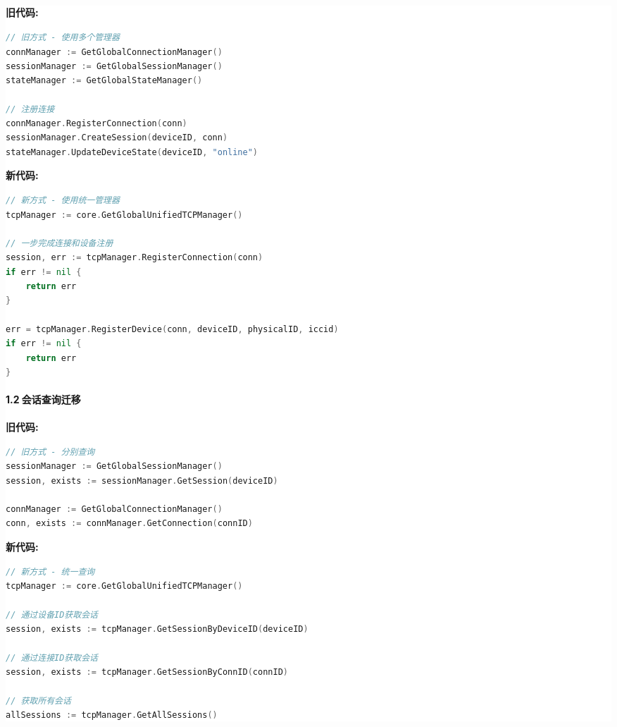 **旧代码:**
```go
// 旧方式 - 使用多个管理器
connManager := GetGlobalConnectionManager()
sessionManager := GetGlobalSessionManager()
stateManager := GetGlobalStateManager()

// 注册连接
connManager.RegisterConnection(conn)
sessionManager.CreateSession(deviceID, conn)
stateManager.UpdateDeviceState(deviceID, "online")
```

**新代码:**
```go
// 新方式 - 使用统一管理器
tcpManager := core.GetGlobalUnifiedTCPManager()

// 一步完成连接和设备注册
session, err := tcpManager.RegisterConnection(conn)
if err != nil {
    return err
}

err = tcpManager.RegisterDevice(conn, deviceID, physicalID, iccid)
if err != nil {
    return err
}
```

#### 1.2 会话查询迁移

**旧代码:**
```go
// 旧方式 - 分别查询
sessionManager := GetGlobalSessionManager()
session, exists := sessionManager.GetSession(deviceID)

connManager := GetGlobalConnectionManager()
conn, exists := connManager.GetConnection(connID)
```

**新代码:**
```go
// 新方式 - 统一查询
tcpManager := core.GetGlobalUnifiedTCPManager()

// 通过设备ID获取会话
session, exists := tcpManager.GetSessionByDeviceID(deviceID)

// 通过连接ID获取会话
session, exists := tcpManager.GetSessionByConnID(connID)

// 获取所有会话
allSessions := tcpManager.GetAllSessions()
```
